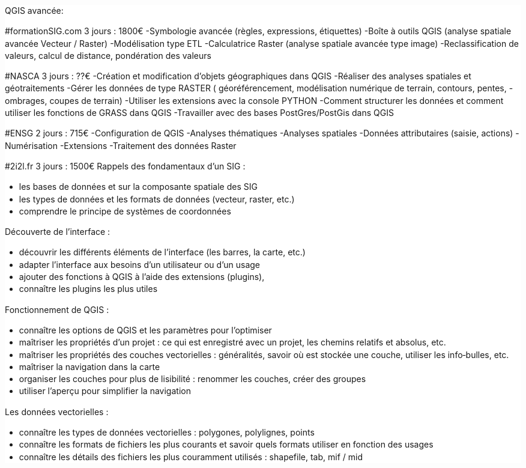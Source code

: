 QGIS avancée:

#formationSIG.com
3 jours : 1800€
-Symbologie avancée (règles, expressions, étiquettes)
-Boîte à outils QGIS (analyse spatiale avancée Vecteur / Raster)
-Modélisation type ETL
-Calculatrice Raster (analyse spatiale avancée type image)
-Reclassification de valeurs, calcul de distance, pondération des valeurs

#NASCA
3 jours : ??€
-Création et modification d’objets géographiques dans QGIS
-Réaliser des analyses spatiales et géotraitements
-Gérer les données de type RASTER ( géoréférencement, modélisation numérique de terrain, contours, pentes, -ombrages, coupes de terrain)
-Utiliser les extensions avec la console PYTHON
-Comment structurer les données et comment utiliser les fonctions de GRASS dans QGIS
-Travailler avec des bases PostGres/PostGis dans QGIS

#ENSG
2 jours : 715€
-Configuration de QGIS
-Analyses thématiques
-Analyses spatiales
-Données attributaires (saisie, actions)
-Numérisation
-Extensions
-Traitement des données Raster

#2i2l.fr
3 jours : 1500€
Rappels des fondamentaux d’un SIG : 
- les bases de données et sur la composante spatiale des SIG 
- les types de données et les formats de données (vecteur, raster, etc.) 
- comprendre le principe de systèmes de coordonnées

Découverte de l’interface : 
- découvrir les différents éléments de l’interface (les barres, la carte, etc.) 
- adapter l’interface aux besoins d’un utilisateur ou d’un usage 
- ajouter des fonctions à QGIS à l’aide des extensions (plugins), 
- connaître les plugins les plus utiles

Fonctionnement de QGIS : 
- connaître les options de QGIS et les paramètres pour l’optimiser 
- maîtriser les propriétés d’un projet : ce qui est enregistré avec un projet, les chemins relatifs et absolus, etc. 
- maîtriser les propriétés des couches vectorielles : généralités, savoir où est stockée une couche, utiliser les info‑bulles, etc. 
- maîtriser la navigation dans la carte 
- organiser les couches pour plus de lisibilité : renommer les couches, créer des groupes 
- utiliser l’aperçu pour simplifier la navigation

Les données vectorielles : 
- connaître les types de données vectorielles : polygones, polylignes, points 
- connaître les formats de fichiers les plus courants et savoir quels formats utiliser en fonction des usages 
- connaître les détails des fichiers les plus couramment utilisés : shapefile, tab, mif / mid
